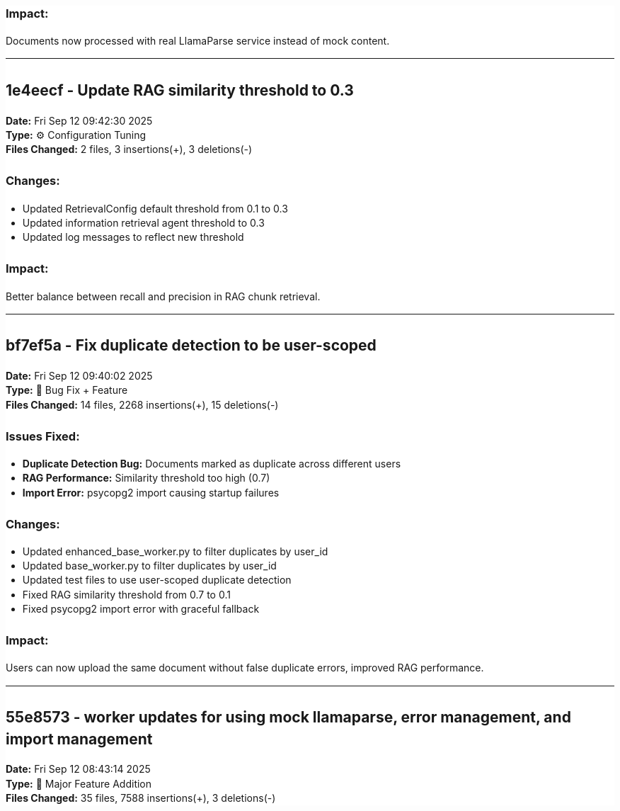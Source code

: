### Impact:
Documents now processed with real LlamaParse service instead of mock content.

---

## **1e4eecf - Update RAG similarity threshold to 0.3**
**Date:** Fri Sep 12 09:42:30 2025  
**Type:** ⚙️ Configuration Tuning  
**Files Changed:** 2 files, 3 insertions(+), 3 deletions(-)

### Changes:
- Updated RetrievalConfig default threshold from 0.1 to 0.3
- Updated information retrieval agent threshold to 0.3
- Updated log messages to reflect new threshold

### Impact:
Better balance between recall and precision in RAG chunk retrieval.

---

## **bf7ef5a - Fix duplicate detection to be user-scoped**
**Date:** Fri Sep 12 09:40:02 2025  
**Type:** 🐛 Bug Fix + Feature  
**Files Changed:** 14 files, 2268 insertions(+), 15 deletions(-)

### Issues Fixed:
- **Duplicate Detection Bug:** Documents marked as duplicate across different users
- **RAG Performance:** Similarity threshold too high (0.7)
- **Import Error:** psycopg2 import causing startup failures

### Changes:
- Updated enhanced_base_worker.py to filter duplicates by user_id
- Updated base_worker.py to filter duplicates by user_id
- Updated test files to use user-scoped duplicate detection
- Fixed RAG similarity threshold from 0.7 to 0.1
- Fixed psycopg2 import error with graceful fallback

### Impact:
Users can now upload the same document without false duplicate errors, improved RAG performance.

---

## **55e8573 - worker updates for using mock llamaparse, error management, and import management**
**Date:** Fri Sep 12 08:43:14 2025  
**Type:** 🚀 Major Feature Addition  
**Files Changed:** 35 files, 7588 insertions(+), 3 deletions(-)
